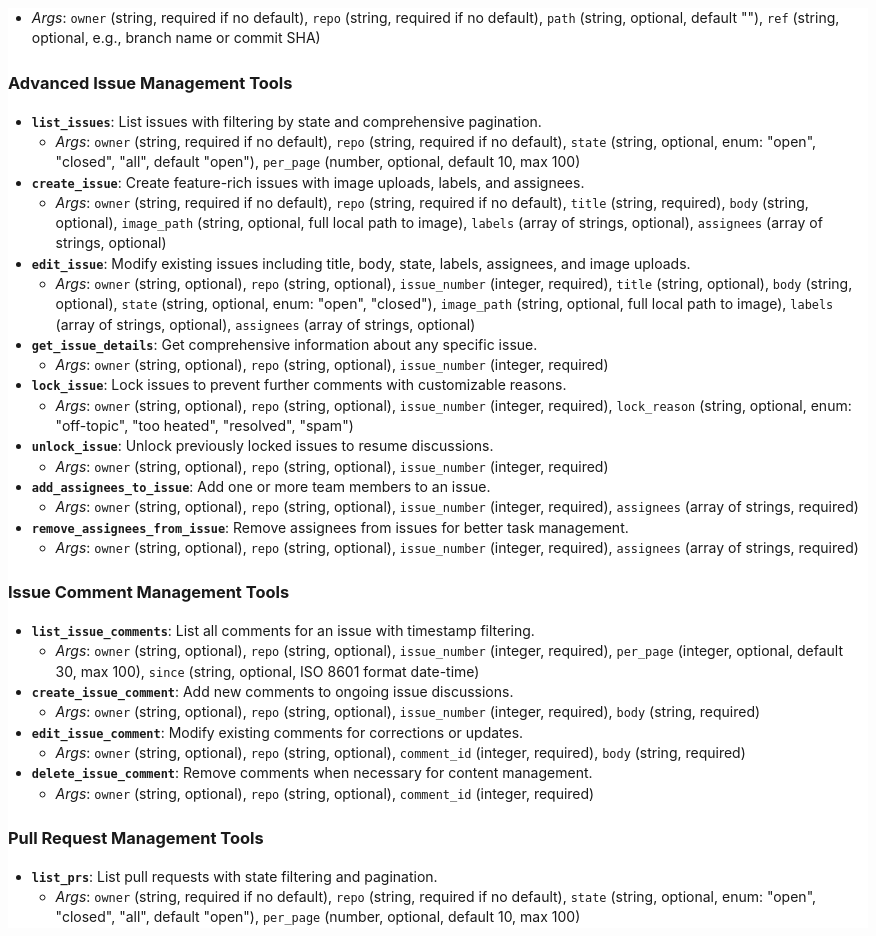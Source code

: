   - *Args*: `owner` (string, required if no default), `repo` (string, required if no default), `path` (string, optional, default ""), `ref` (string, optional, e.g., branch name or commit SHA)

### Advanced Issue Management Tools
- **`list_issues`**: List issues with filtering by state and comprehensive pagination.
  - *Args*: `owner` (string, required if no default), `repo` (string, required if no default), `state` (string, optional, enum: "open", "closed", "all", default "open"), `per_page` (number, optional, default 10, max 100)
- **`create_issue`**: Create feature-rich issues with image uploads, labels, and assignees.
  - *Args*: `owner` (string, required if no default), `repo` (string, required if no default), `title` (string, required), `body` (string, optional), `image_path` (string, optional, full local path to image), `labels` (array of strings, optional), `assignees` (array of strings, optional)
- **`edit_issue`**: Modify existing issues including title, body, state, labels, assignees, and image uploads.
  - *Args*: `owner` (string, optional), `repo` (string, optional), `issue_number` (integer, required), `title` (string, optional), `body` (string, optional), `state` (string, optional, enum: "open", "closed"), `image_path` (string, optional, full local path to image), `labels` (array of strings, optional), `assignees` (array of strings, optional)
- **`get_issue_details`**: Get comprehensive information about any specific issue.
  - *Args*: `owner` (string, optional), `repo` (string, optional), `issue_number` (integer, required)
- **`lock_issue`**: Lock issues to prevent further comments with customizable reasons.
  - *Args*: `owner` (string, optional), `repo` (string, optional), `issue_number` (integer, required), `lock_reason` (string, optional, enum: "off-topic", "too heated", "resolved", "spam")
- **`unlock_issue`**: Unlock previously locked issues to resume discussions.
  - *Args*: `owner` (string, optional), `repo` (string, optional), `issue_number` (integer, required)
- **`add_assignees_to_issue`**: Add one or more team members to an issue.
  - *Args*: `owner` (string, optional), `repo` (string, optional), `issue_number` (integer, required), `assignees` (array of strings, required)
- **`remove_assignees_from_issue`**: Remove assignees from issues for better task management.
  - *Args*: `owner` (string, optional), `repo` (string, optional), `issue_number` (integer, required), `assignees` (array of strings, required)

### Issue Comment Management Tools
- **`list_issue_comments`**: List all comments for an issue with timestamp filtering.
  - *Args*: `owner` (string, optional), `repo` (string, optional), `issue_number` (integer, required), `per_page` (integer, optional, default 30, max 100), `since` (string, optional, ISO 8601 format date-time)
- **`create_issue_comment`**: Add new comments to ongoing issue discussions.
  - *Args*: `owner` (string, optional), `repo` (string, optional), `issue_number` (integer, required), `body` (string, required)
- **`edit_issue_comment`**: Modify existing comments for corrections or updates.
  - *Args*: `owner` (string, optional), `repo` (string, optional), `comment_id` (integer, required), `body` (string, required)
- **`delete_issue_comment`**: Remove comments when necessary for content management.
  - *Args*: `owner` (string, optional), `repo` (string, optional), `comment_id` (integer, required)

### Pull Request Management Tools
- **`list_prs`**: List pull requests with state filtering and pagination.
  - *Args*: `owner` (string, required if no default), `repo` (string, required if no default), `state` (string, optional, enum: "open", "closed", "all", default "open"), `per_page` (number, optional, default 10, max 100)
